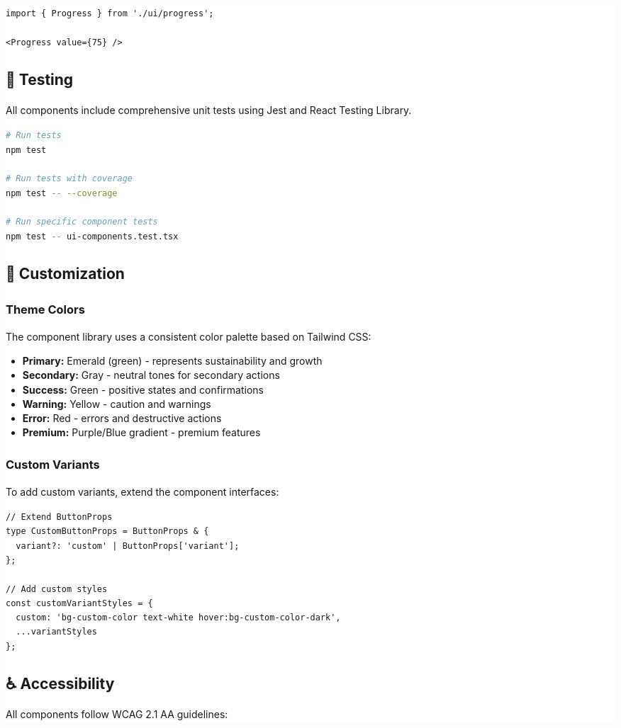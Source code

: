 ```tsx
import { Progress } from './ui/progress';

<Progress value={75} />
```

## 🧪 Testing

All components include comprehensive unit tests using Jest and React Testing Library.

```bash
# Run tests
npm test

# Run tests with coverage
npm test -- --coverage

# Run specific component tests
npm test -- ui-components.test.tsx
```

## 🎨 Customization

### Theme Colors
The component library uses a consistent color palette based on Tailwind CSS:

- **Primary:** Emerald (green) - represents sustainability and growth
- **Secondary:** Gray - neutral tones for secondary actions
- **Success:** Green - positive states and confirmations
- **Warning:** Yellow - caution and warnings
- **Error:** Red - errors and destructive actions
- **Premium:** Purple/Blue gradient - premium features

### Custom Variants
To add custom variants, extend the component interfaces:

```tsx
// Extend ButtonProps
type CustomButtonProps = ButtonProps & {
  variant?: 'custom' | ButtonProps['variant'];
};

// Add custom styles
const customVariantStyles = {
  custom: 'bg-custom-color text-white hover:bg-custom-color-dark',
  ...variantStyles
};
```

## ♿ Accessibility

All components follow WCAG 2.1 AA guidelines:

